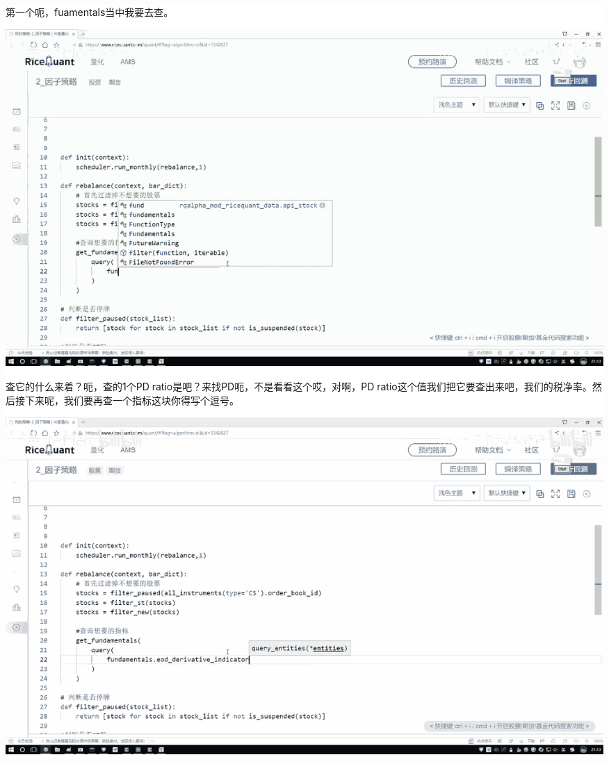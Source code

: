 第一个呃，fuamentals当中我要去查。

![](img/fa316671159a92c8f25532acd39706ea_71.png)

查它的什么来着？呃，查的1个PD ratio是吧？来找PD呃，不是看看这个哎，对啊，PD ratio这个值我们把它要查出来吧，我们的税净率。然后接下来呢，我们要再查一个指标这块你得写个逗号。



![](img/fa316671159a92c8f25532acd39706ea_73.png)
